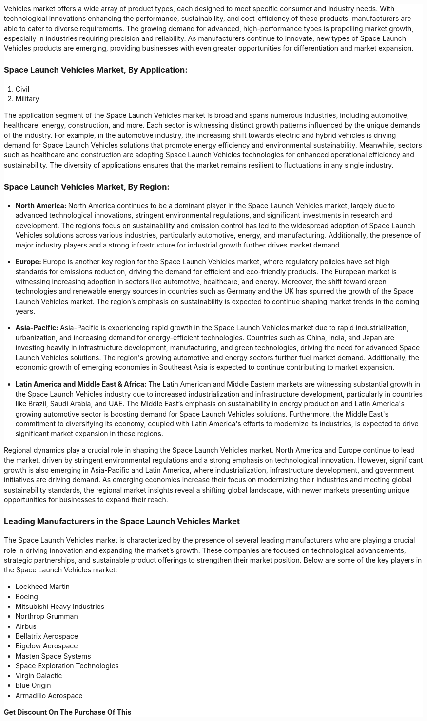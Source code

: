 Vehicles market offers a wide array of product types, each designed to meet specific consumer and industry needs. With technological innovations enhancing the performance, sustainability, and cost-efficiency of these products, manufacturers are able to cater to diverse requirements. The growing demand for advanced, high-performance types is propelling market growth, especially in industries requiring precision and reliability. As manufacturers continue to innovate, new types of Space Launch Vehicles products are emerging, providing businesses with even greater opportunities for differentiation and market expansion.</p><h3>Space Launch Vehicles Market,&nbsp;By Application:</h3><ol><li>Civil<li> Military</li></ol><p>The application segment of the Space Launch Vehicles market is broad and spans numerous industries, including automotive, healthcare, energy, construction, and more. Each sector is witnessing distinct growth patterns influenced by the unique demands of the industry. For example, in the automotive industry, the increasing shift towards electric and hybrid vehicles is driving demand for Space Launch Vehicles solutions that promote energy efficiency and environmental sustainability. Meanwhile, sectors such as healthcare and construction are adopting Space Launch Vehicles technologies for enhanced operational efficiency and sustainability. The diversity of applications ensures that the market remains resilient to fluctuations in any single industry.</p><h3>Space Launch Vehicles Market, By Region:</h3><ul><li><p><strong>North America:&nbsp;</strong>North America continues to be a dominant player in the Space Launch Vehicles market, largely due to advanced technological innovations, stringent environmental regulations, and significant investments in research and development. The region&rsquo;s focus on sustainability and emission control has led to the widespread adoption of Space Launch Vehicles solutions across various industries, particularly automotive, energy, and manufacturing. Additionally, the presence of major industry players and a strong infrastructure for industrial growth further drives market demand.</p></li><li><p><strong><strong>Europe:&nbsp;</strong></strong>Europe is another key region for the Space Launch Vehicles market, where regulatory policies have set high standards for emissions reduction, driving the demand for efficient and eco-friendly products. The European market is witnessing increasing adoption in sectors like automotive, healthcare, and energy. Moreover, the shift toward green technologies and renewable energy sources in countries such as Germany and the UK has spurred the growth of the Space Launch Vehicles market. The region&rsquo;s emphasis on sustainability is expected to continue shaping market trends in the coming years.</p></li><li><p><strong><strong>Asia-Pacific:&nbsp;</strong></strong>Asia-Pacific is experiencing rapid growth in the Space Launch Vehicles market due to rapid industrialization, urbanization, and increasing demand for energy-efficient technologies. Countries such as China, India, and Japan are investing heavily in infrastructure development, manufacturing, and green technologies, driving the need for advanced Space Launch Vehicles solutions. The region's growing automotive and energy sectors further fuel market demand. Additionally, the economic growth of emerging economies in Southeast Asia is expected to continue contributing to market expansion.</p></li><li><p><strong><strong>Latin America and Middle East &amp; Africa:&nbsp;</strong></strong>The Latin American and Middle Eastern markets are witnessing substantial growth in the Space Launch Vehicles industry due to increased industrialization and infrastructure development, particularly in countries like Brazil, Saudi Arabia, and UAE. The Middle East&rsquo;s emphasis on sustainability in energy production and Latin America's growing automotive sector is boosting demand for Space Launch Vehicles solutions. Furthermore, the Middle East's commitment to diversifying its economy, coupled with Latin America's efforts to modernize its industries, is expected to drive significant market expansion in these regions.</p></li></ul><p>Regional dynamics play a crucial role in shaping the Space Launch Vehicles market. North America and Europe continue to lead the market, driven by stringent environmental regulations and a strong emphasis on technological innovation. However, significant growth is also emerging in Asia-Pacific and Latin America, where industrialization, infrastructure development, and government initiatives are driving demand. As emerging economies increase their focus on modernizing their industries and meeting global sustainability standards, the regional market insights reveal a shifting global landscape, with newer markets presenting unique opportunities for businesses to expand their reach.</p><h3><strong>Leading Manufacturers in the Space Launch Vehicles Market</strong></h3><p>The Space Launch Vehicles market is characterized by the presence of several leading manufacturers who are playing a crucial role in driving innovation and expanding the market&rsquo;s growth. These companies are focused on technological advancements, strategic partnerships, and sustainable product offerings to strengthen their market position. Below are some of the key players in the Space Launch Vehicles market:</p></div><div class="article-main__content" data-test-id="publishing-text-block"><ul><li><span class="">Lockheed Martin<li> Boeing<li> Mitsubishi Heavy Industries<li> Northrop Grumman<li> Airbus<li> Bellatrix Aerospace<li> Bigelow Aerospace<li> Masten Space Systems<li> Space Exploration Technologies<li> Virgin Galactic<li> Blue Origin<li> Armadillo Aerospace</span></li></ul></div><div class="article-main__content" data-test-id="publishing-text-block"><p><span class="font-[700]"><strong>Get Discount On The Purchase Of This